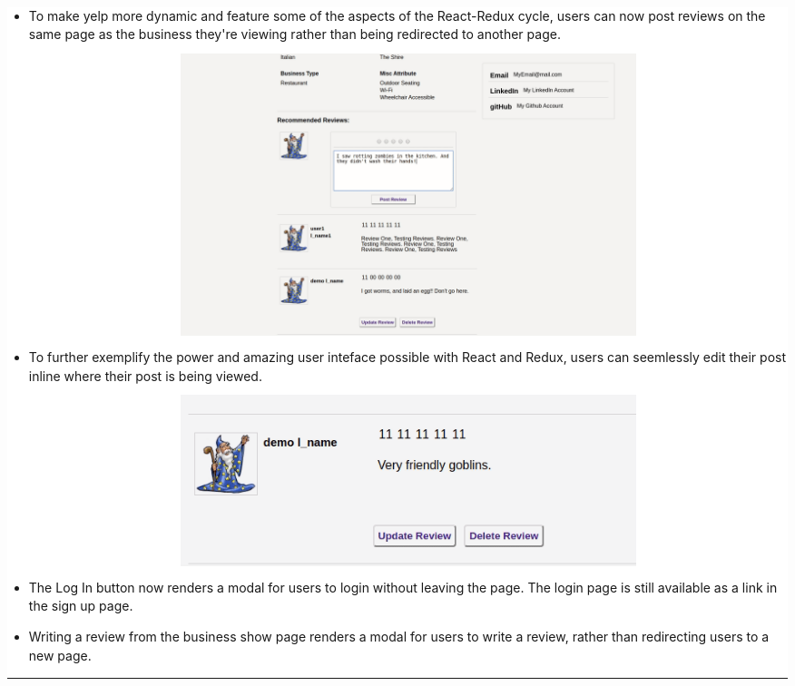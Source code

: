 * To make yelp more dynamic and feature some of the aspects of the React-Redux cycle, users can now post reviews on the same page as the business they're viewing rather than being redirected to another page.
  <img src=app/assets/images/post_review.gif style="display: flex; width: 60%; margin: 10px auto"/>

* To further exemplify the power and amazing user inteface possible with React and Redux, users can seemlessly edit their post inline where their post is being viewed.
  <img src=app/assets/images/update_review.gif style="display: flex; width: 60%; margin: 10px auto"/>

* The Log In button now renders a modal for users to login without leaving the page. The login page is still available as a link in the sign up page.

* Writing a review from the business show page renders a modal for users to write a review, rather than redirecting users to a new page.

---